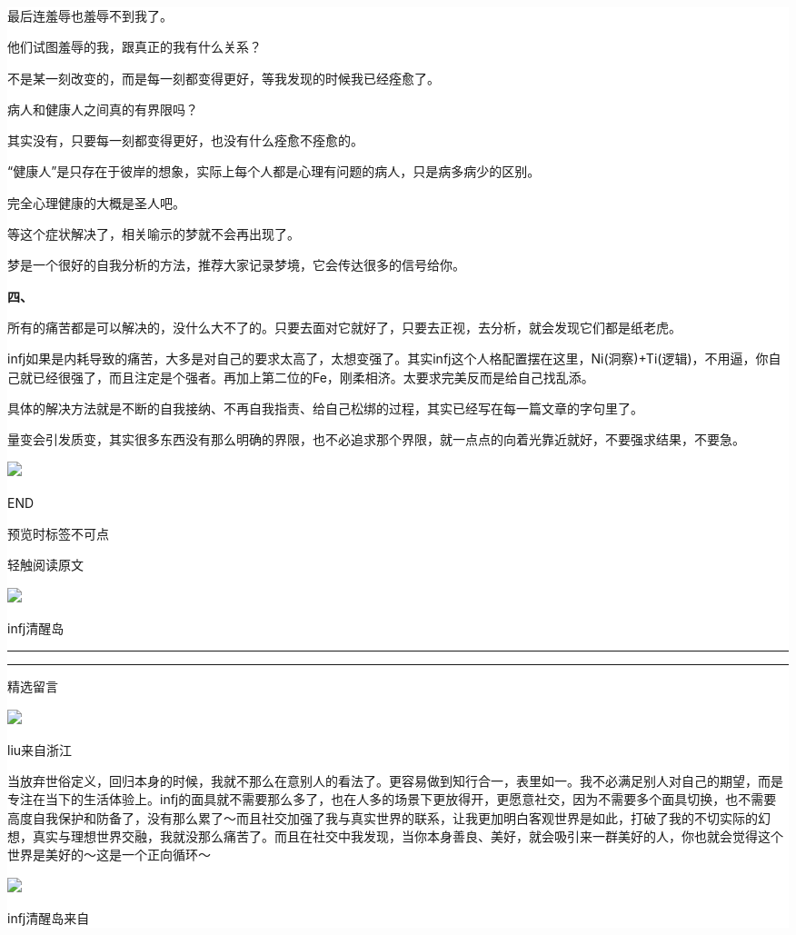   最后连羞辱也羞辱不到我了。
  
  他们试图羞辱的我，跟真正的我有什么关系？
  
  不是某一刻改变的，而是每一刻都变得更好，等我发现的时候我已经痊愈了。
  
  病人和健康人之间真的有界限吗？
  
  其实没有，只要每一刻都变得更好，也没有什么痊愈不痊愈的。
  
  “健康人”是只存在于彼岸的想象，实际上每个人都是心理有问题的病人，只是病多病少的区别。
  
  完全心理健康的大概是圣人吧。
  
  等这个症状解决了，相关喻示的梦就不会再出现了。
  
  梦是一个很好的自我分析的方法，推荐大家记录梦境，它会传达很多的信号给你。
  
  **四、**
  
  所有的痛苦都是可以解决的，没什么大不了的。只要去面对它就好了，只要去正视，去分析，就会发现它们都是纸老虎。
  
  infj如果是内耗导致的痛苦，大多是对自己的要求太高了，太想变强了。其实infj这个人格配置摆在这里，Ni(洞察)+Ti(逻辑)，不用逼，你自己就已经很强了，而且注定是个强者。再加上第二位的Fe，刚柔相济。太要求完美反而是给自己找乱添。
  
  具体的解决方法就是不断的自我接纳、不再自我指责、给自己松绑的过程，其实已经写在每一篇文章的字句里了。
  
  量变会引发质变，其实很多东西没有那么明确的界限，也不必追求那个界限，就一点点的向着光靠近就好，不要强求结果，不要急。
  
  ![](https://mmbiz.qpic.cn/mmbiz_gif/7FiadXCUBpqt43ySAFleQonQAWQDMwvCPOiaiaFlUYSG8ibicVqc4d5rBa4niaAWr9DmauJ43FCich2gaNDU6PiaKZQf6w/640?wx_fmt=gif)
  
  END
  
  预览时标签不可点
  
    
  
  
  轻触阅读原文
  
  ![](http://mmbiz.qpic.cn/mmbiz_png/DZCdtia4bJxpcRrqEcIicNn7icChObS1Eqm6u2hlN1LGAHvlMHZg6O2a3A47KdeC6IqvVTuryNZQpDFQ1LX3JvT9w/0?wx_fmt=png)
  
  infj清醒岛
  
  ---
  
  ---
  
  精选留言
  
  ![](http://mmsns.qpic.cn/mmsns/iaxNB5XaibCeLTYWIUGCYm7cS1kFxTx4ibUSEBZJ6VnOdXPDItJ9PaGRg/0)
  
  liu来自浙江
  
  当放弃世俗定义，回归本身的时候，我就不那么在意别人的看法了。更容易做到知行合一，表里如一。我不必满足别人对自己的期望，而是专注在当下的生活体验上。infj的面具就不需要那么多了，也在人多的场景下更放得开，更愿意社交，因为不需要多个面具切换，也不需要高度自我保护和防备了，没有那么累了～而且社交加强了我与真实世界的联系，让我更加明白客观世界是如此，打破了我的不切实际的幻想，真实与理想世界交融，我就没那么痛苦了。而且在社交中我发现，当你本身善良、美好，就会吸引来一群美好的人，你也就会觉得这个世界是美好的～这是一个正向循环～
  
  ![](http://wx.qlogo.cn/mmhead/Q3auHgzwzM4icoibBPppWkMrbLG1lB8KhWHaiaiabBib87BTTdVQC8Cyacg/64)
  
  infj清醒岛来自
  
